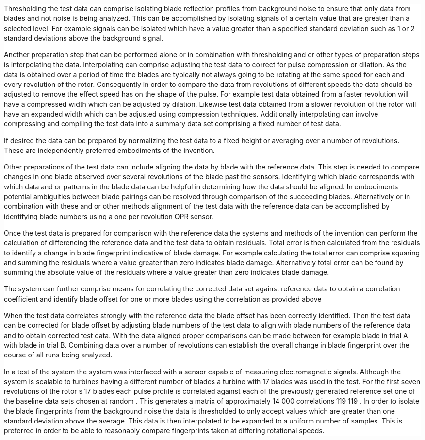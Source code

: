 Thresholding the test data can comprise isolating blade reflection profiles from background noise to ensure that only data from blades and not noise is being analyzed. This can be accomplished by isolating signals of a certain value that are greater than a selected level. For example signals can be isolated which have a value greater than a specified standard deviation such as 1 or 2 standard deviations above the background signal.

Another preparation step that can be performed alone or in combination with thresholding and or other types of preparation steps is interpolating the data. Interpolating can comprise adjusting the test data to correct for pulse compression or dilation. As the data is obtained over a period of time the blades are typically not always going to be rotating at the same speed for each and every revolution of the rotor. Consequently in order to compare the data from revolutions of different speeds the data should be adjusted to remove the effect speed has on the shape of the pulse. For example test data obtained from a faster revolution will have a compressed width which can be adjusted by dilation. Likewise test data obtained from a slower revolution of the rotor will have an expanded width which can be adjusted using compression techniques. Additionally interpolating can involve compressing and compiling the test data into a summary data set comprising a fixed number of test data.

If desired the data can be prepared by normalizing the test data to a fixed height or averaging over a number of revolutions. These are independently preferred embodiments of the invention.

Other preparations of the test data can include aligning the data by blade with the reference data. This step is needed to compare changes in one blade observed over several revolutions of the blade past the sensors. Identifying which blade corresponds with which data and or patterns in the blade data can be helpful in determining how the data should be aligned. In embodiments potential ambiguities between blade pairings can be resolved through comparison of the succeeding blades. Alternatively or in combination with these and or other methods alignment of the test data with the reference data can be accomplished by identifying blade numbers using a one per revolution OPR sensor.

Once the test data is prepared for comparison with the reference data the systems and methods of the invention can perform the calculation of differencing the reference data and the test data to obtain residuals. Total error is then calculated from the residuals to identify a change in blade fingerprint indicative of blade damage. For example calculating the total error can comprise squaring and summing the residuals where a value greater than zero indicates blade damage. Alternatively total error can be found by summing the absolute value of the residuals where a value greater than zero indicates blade damage.

The system can further comprise means for correlating the corrected data set against reference data to obtain a correlation coefficient and identify blade offset for one or more blades using the correlation as provided above 

When the test data correlates strongly with the reference data the blade offset has been correctly identified. Then the test data can be corrected for blade offset by adjusting blade numbers of the test data to align with blade numbers of the reference data and to obtain corrected test data. With the data aligned proper comparisons can be made between for example blade in trial A with blade in trial B. Combining data over a number of revolutions can establish the overall change in blade fingerprint over the course of all runs being analyzed.

In a test of the system the system was interfaced with a sensor capable of measuring electromagnetic signals. Although the system is scalable to turbines having a different number of blades a turbine with 17 blades was used in the test. For the first seven revolutions of the rotor s 17 blades each pulse profile is correlated against each of the previously generated reference set one of the baseline data sets chosen at random . This generates a matrix of approximately 14 000 correlations 119 119 . In order to isolate the blade fingerprints from the background noise the data is thresholded to only accept values which are greater than one standard deviation above the average. This data is then interpolated to be expanded to a uniform number of samples. This is preferred in order to be able to reasonably compare fingerprints taken at differing rotational speeds.
